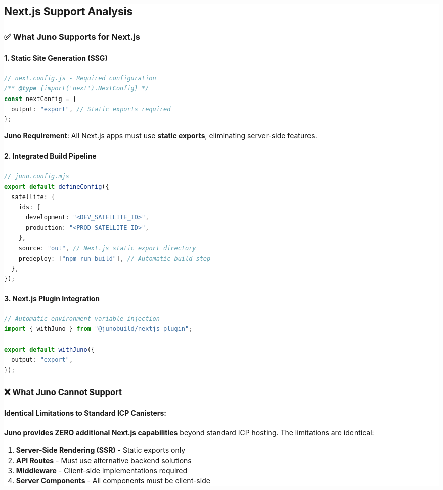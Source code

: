 ## Next.js Support Analysis

### ✅ **What Juno Supports for Next.js**

#### 1. **Static Site Generation (SSG)**

```typescript
// next.config.js - Required configuration
/** @type {import('next').NextConfig} */
const nextConfig = {
  output: "export", // Static exports required
};
```

**Juno Requirement**: All Next.js apps must use **static exports**, eliminating server-side features.

#### 2. **Integrated Build Pipeline**

```typescript
// juno.config.mjs
export default defineConfig({
  satellite: {
    ids: {
      development: "<DEV_SATELLITE_ID>",
      production: "<PROD_SATELLITE_ID>",
    },
    source: "out", // Next.js static export directory
    predeploy: ["npm run build"], // Automatic build step
  },
});
```

#### 3. **Next.js Plugin Integration**

```typescript
// Automatic environment variable injection
import { withJuno } from "@junobuild/nextjs-plugin";

export default withJuno({
  output: "export",
});
```

### ❌ **What Juno Cannot Support**

#### **Identical Limitations to Standard ICP Canisters**:

**Juno provides ZERO additional Next.js capabilities** beyond standard ICP hosting. The limitations are identical:

1. **Server-Side Rendering (SSR)** - Static exports only
2. **API Routes** - Must use alternative backend solutions
3. **Middleware** - Client-side implementations required
4. **Server Components** - All components must be client-side
